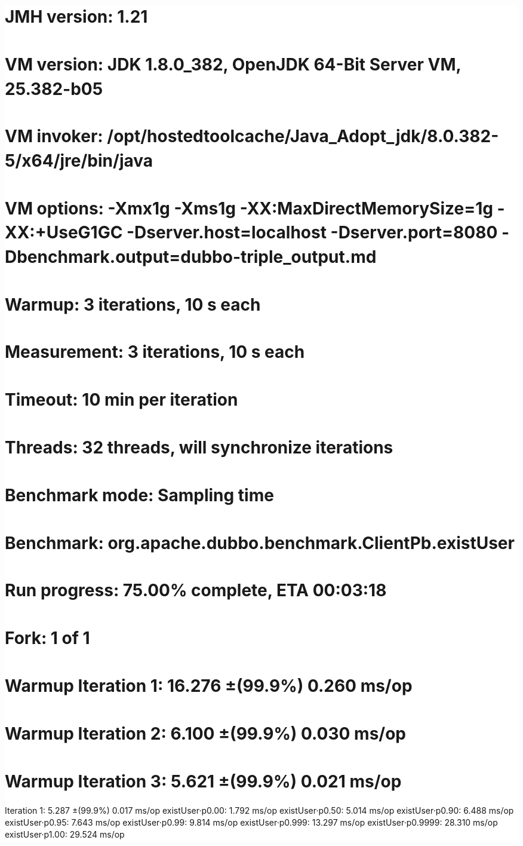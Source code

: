 
# JMH version: 1.21
# VM version: JDK 1.8.0_382, OpenJDK 64-Bit Server VM, 25.382-b05
# VM invoker: /opt/hostedtoolcache/Java_Adopt_jdk/8.0.382-5/x64/jre/bin/java
# VM options: -Xmx1g -Xms1g -XX:MaxDirectMemorySize=1g -XX:+UseG1GC -Dserver.host=localhost -Dserver.port=8080 -Dbenchmark.output=dubbo-triple_output.md
# Warmup: 3 iterations, 10 s each
# Measurement: 3 iterations, 10 s each
# Timeout: 10 min per iteration
# Threads: 32 threads, will synchronize iterations
# Benchmark mode: Sampling time
# Benchmark: org.apache.dubbo.benchmark.ClientPb.existUser

# Run progress: 75.00% complete, ETA 00:03:18
# Fork: 1 of 1
# Warmup Iteration   1: 16.276 ±(99.9%) 0.260 ms/op
# Warmup Iteration   2: 6.100 ±(99.9%) 0.030 ms/op
# Warmup Iteration   3: 5.621 ±(99.9%) 0.021 ms/op
Iteration   1: 5.287 ±(99.9%) 0.017 ms/op
                 existUser·p0.00:   1.792 ms/op
                 existUser·p0.50:   5.014 ms/op
                 existUser·p0.90:   6.488 ms/op
                 existUser·p0.95:   7.643 ms/op
                 existUser·p0.99:   9.814 ms/op
                 existUser·p0.999:  13.297 ms/op
                 existUser·p0.9999: 28.310 ms/op
                 existUser·p1.00:   29.524 ms/op
